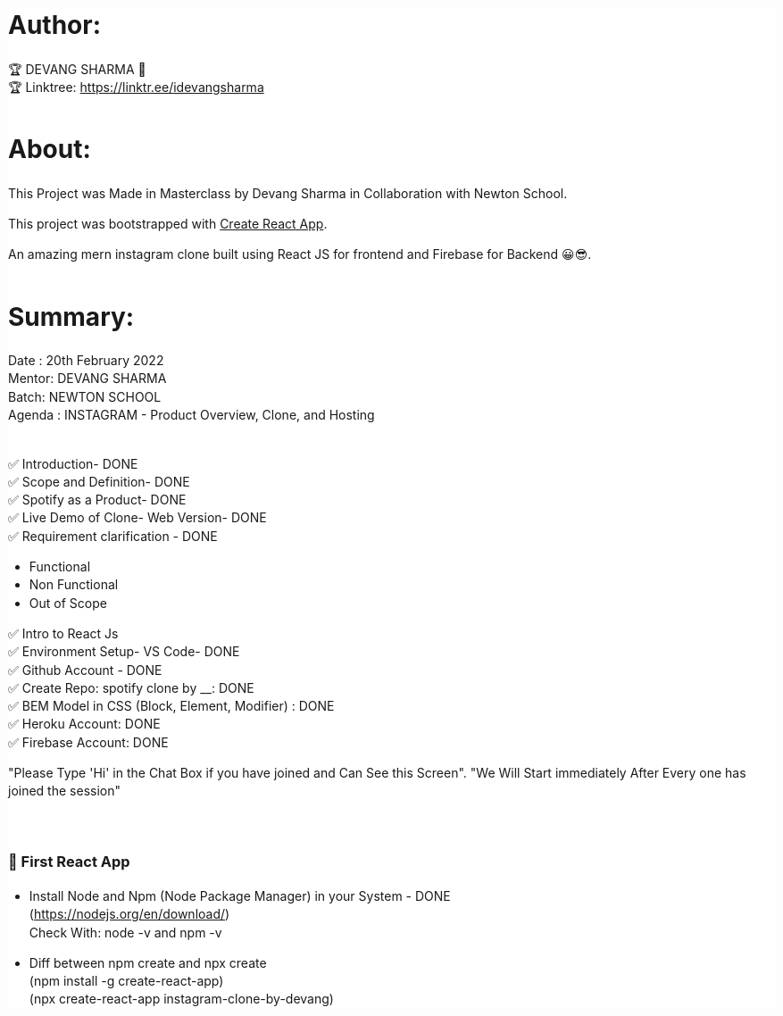 # Author:
🏆 DEVANG SHARMA 🚀 </br>
🏆 Linktree: https://linktr.ee/idevangsharma

# About: 
This Project was Made in Masterclass by Devang Sharma in Collaboration with Newton School.</br>

This project was bootstrapped with [Create React App](https://github.com/facebook/create-react-app). </br>

An amazing mern instagram clone built using React JS for frontend and Firebase for Backend 😀😎. </br>


# Summary:

Date : 20th February 2022 </br>
Mentor: DEVANG SHARMA </br>
Batch: NEWTON SCHOOL </br>
Agenda : INSTAGRAM  - Product Overview, Clone, and Hosting</br>
</br>

✅ Introduction- DONE </br>
✅ Scope and Definition- DONE </br>
✅ Spotify as a Product- DONE </br>
✅ Live Demo of Clone- Web Version- DONE </br>
✅ Requirement clarification - DONE </br>
- Functional </br>
- Non Functional </br>
- Out of Scope </br>

✅ Intro to React Js </br>
✅ Environment Setup- VS Code- DONE </br>
✅ Github Account - DONE </br>
✅ Create Repo: spotify clone by __: DONE </br>
✅ BEM Model in CSS (Block, Element, Modifier) : DONE </br>
✅ Heroku Account: DONE </br>
✅ Firebase Account: DONE </br>

"Please Type 'Hi' in the Chat Box if you have joined and Can See this Screen".
"We Will Start immediately After Every one has joined the session"


</br>

### 🚀 First React App

- Install Node and Npm (Node Package Manager) in your System - DONE </br>
(https://nodejs.org/en/download/) </br>
Check With: node -v and npm -v </br>

- Diff between npm create and npx create</br>
(npm install -g create-react-app)</br>
(npx create-react-app instagram-clone-by-devang)</br>
